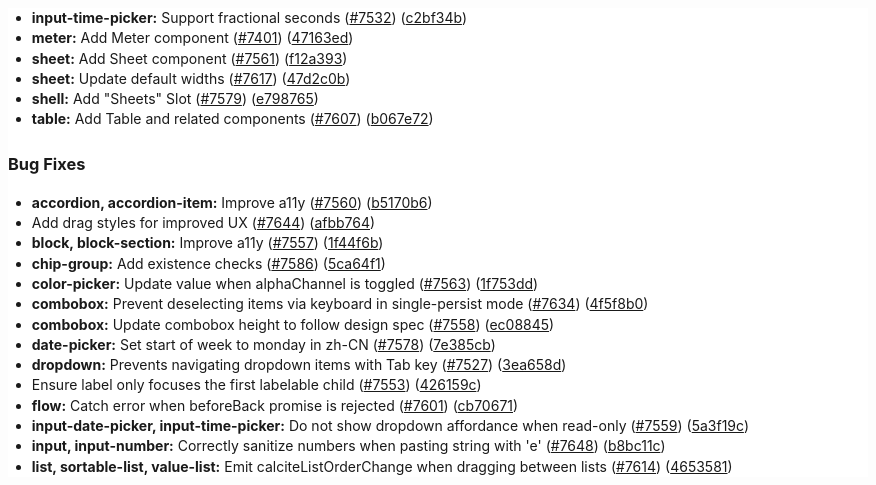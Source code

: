- **input-time-picker:** Support fractional seconds ([#7532](https://github.com/Esri/calcite-design-system/issues/7532)) ([c2bf34b](https://github.com/Esri/calcite-design-system/commit/c2bf34b69c6c199c4709774b2d80b71d3b2f9b9e))
- **meter:** Add Meter component ([#7401](https://github.com/Esri/calcite-design-system/issues/7401)) ([47163ed](https://github.com/Esri/calcite-design-system/commit/47163ed4ba9b7a5b318fd184e470c6ffa4d1600b))
- **sheet:** Add Sheet component ([#7561](https://github.com/Esri/calcite-design-system/issues/7561)) ([f12a393](https://github.com/Esri/calcite-design-system/commit/f12a39347338f12f98d843f9be3e493d0267890d))
- **sheet:** Update default widths ([#7617](https://github.com/Esri/calcite-design-system/issues/7617)) ([47d2c0b](https://github.com/Esri/calcite-design-system/commit/47d2c0b88489ff8c1ea1296d5ace68aa0dc9a94e))
- **shell:** Add "Sheets" Slot ([#7579](https://github.com/Esri/calcite-design-system/issues/7579)) ([e798765](https://github.com/Esri/calcite-design-system/commit/e7987655fef6abf0ef88d3ccfc4985d509473a81))
- **table:** Add Table and related components ([#7607](https://github.com/Esri/calcite-design-system/issues/7607)) ([b067e72](https://github.com/Esri/calcite-design-system/commit/b067e728f999931f234f2b1b07af425c9bb11329))

### Bug Fixes

- **accordion, accordion-item:** Improve a11y ([#7560](https://github.com/Esri/calcite-design-system/issues/7560)) ([b5170b6](https://github.com/Esri/calcite-design-system/commit/b5170b6e9e5b0b0f7aa9f825c799a8cc506095a7))
- Add drag styles for improved UX ([#7644](https://github.com/Esri/calcite-design-system/issues/7644)) ([afbb764](https://github.com/Esri/calcite-design-system/commit/afbb764be4789254312b2787aa233616a8752f08))
- **block, block-section:** Improve a11y ([#7557](https://github.com/Esri/calcite-design-system/issues/7557)) ([1f44f6b](https://github.com/Esri/calcite-design-system/commit/1f44f6b0e05bcaf708015432ef64c8cb660101bd))
- **chip-group:** Add existence checks ([#7586](https://github.com/Esri/calcite-design-system/issues/7586)) ([5ca64f1](https://github.com/Esri/calcite-design-system/commit/5ca64f1f920f869053fee24ed2c982f64a0bbb5b))
- **color-picker:** Update value when alphaChannel is toggled ([#7563](https://github.com/Esri/calcite-design-system/issues/7563)) ([1f753dd](https://github.com/Esri/calcite-design-system/commit/1f753dd2839ed5f4372b0d7dd2452ae32af4e245))
- **combobox:** Prevent deselecting items via keyboard in single-persist mode ([#7634](https://github.com/Esri/calcite-design-system/issues/7634)) ([4f5f8b0](https://github.com/Esri/calcite-design-system/commit/4f5f8b0ff411341ec26eb65053bbd3985b1ebe25))
- **combobox:** Update combobox height to follow design spec ([#7558](https://github.com/Esri/calcite-design-system/issues/7558)) ([ec08845](https://github.com/Esri/calcite-design-system/commit/ec088451f2b16f4970c68d552c8d8e7ee441b4be))
- **date-picker:** Set start of week to monday in zh-CN ([#7578](https://github.com/Esri/calcite-design-system/issues/7578)) ([7e385cb](https://github.com/Esri/calcite-design-system/commit/7e385cba6984bea34de531927b1ba9407f6a5e05))
- **dropdown:** Prevents navigating dropdown items with Tab key ([#7527](https://github.com/Esri/calcite-design-system/issues/7527)) ([3ea658d](https://github.com/Esri/calcite-design-system/commit/3ea658dbe0a234b8489215779bbacc2530b01a01))
- Ensure label only focuses the first labelable child ([#7553](https://github.com/Esri/calcite-design-system/issues/7553)) ([426159c](https://github.com/Esri/calcite-design-system/commit/426159c7bf34978acd19b52b9a399c6d5eceddbf))
- **flow:** Catch error when beforeBack promise is rejected ([#7601](https://github.com/Esri/calcite-design-system/issues/7601)) ([cb70671](https://github.com/Esri/calcite-design-system/commit/cb706711684a91d7f93322ed185d0999387a71d8))
- **input-date-picker, input-time-picker:** Do not show dropdown affordance when read-only ([#7559](https://github.com/Esri/calcite-design-system/issues/7559)) ([5a3f19c](https://github.com/Esri/calcite-design-system/commit/5a3f19c13f404b0d6111e41f3204b6afdca437a2))
- **input, input-number:** Correctly sanitize numbers when pasting string with 'e' ([#7648](https://github.com/Esri/calcite-design-system/issues/7648)) ([b8bc11c](https://github.com/Esri/calcite-design-system/commit/b8bc11ca529e84b40ed40c0bc3dbfa2f0956a7d3))
- **list, sortable-list, value-list:** Emit calciteListOrderChange when dragging between lists ([#7614](https://github.com/Esri/calcite-design-system/issues/7614)) ([4653581](https://github.com/Esri/calcite-design-system/commit/4653581e72dfa0c235e799bf6039ff6bc4c9ef8a))